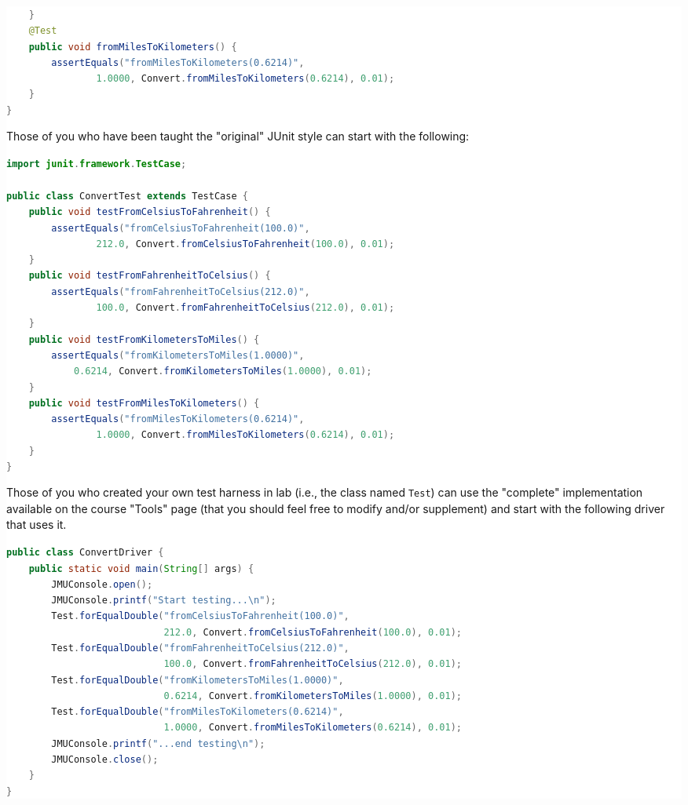 ```java
    }
    @Test
    public void fromMilesToKilometers() {
        assertEquals("fromMilesToKilometers(0.6214)",
                1.0000, Convert.fromMilesToKilometers(0.6214), 0.01);
    } 
}

```

Those of you who have been taught the "original" JUnit style can start with the following:

```java
import junit.framework.TestCase;

public class ConvertTest extends TestCase {
    public void testFromCelsiusToFahrenheit() {
        assertEquals("fromCelsiusToFahrenheit(100.0)",
                212.0, Convert.fromCelsiusToFahrenheit(100.0), 0.01);
    }
    public void testFromFahrenheitToCelsius() {
        assertEquals("fromFahrenheitToCelsius(212.0)",
                100.0, Convert.fromFahrenheitToCelsius(212.0), 0.01);
    }
    public void testFromKilometersToMiles() {
        assertEquals("fromKilometersToMiles(1.0000)",
            0.6214, Convert.fromKilometersToMiles(1.0000), 0.01);
    }
    public void testFromMilesToKilometers() {
        assertEquals("fromMilesToKilometers(0.6214)",
                1.0000, Convert.fromMilesToKilometers(0.6214), 0.01);
    }
}
```

Those of you who created your own test harness in lab (i.e., the class named `Test`) can use the "complete" implementation available on the course "Tools" page (that you should feel free to modify and/or supplement) and start with the following driver that uses it.

```java
public class ConvertDriver {
    public static void main(String[] args) {
        JMUConsole.open();
        JMUConsole.printf("Start testing...\n");
        Test.forEqualDouble("fromCelsiusToFahrenheit(100.0)",
                            212.0, Convert.fromCelsiusToFahrenheit(100.0), 0.01);
        Test.forEqualDouble("fromFahrenheitToCelsius(212.0)",
                            100.0, Convert.fromFahrenheitToCelsius(212.0), 0.01);
        Test.forEqualDouble("fromKilometersToMiles(1.0000)",
                            0.6214, Convert.fromKilometersToMiles(1.0000), 0.01);
        Test.forEqualDouble("fromMilesToKilometers(0.6214)",
                            1.0000, Convert.fromMilesToKilometers(0.6214), 0.01);
        JMUConsole.printf("...end testing\n");
        JMUConsole.close();
    }
}
```
